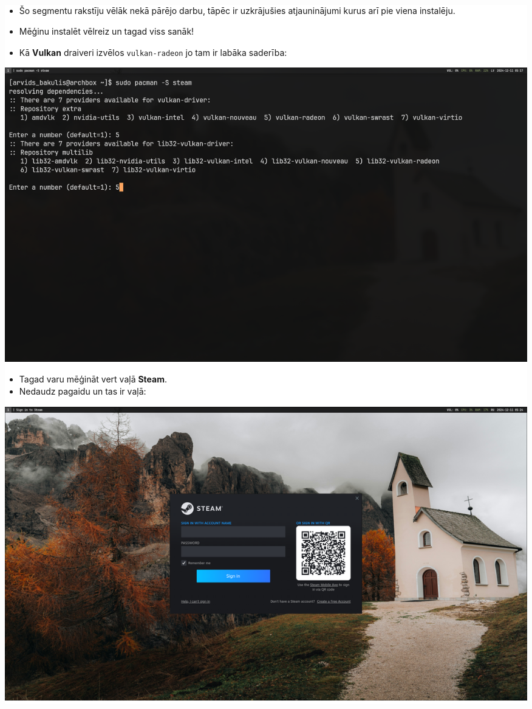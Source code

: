- Šo segmentu rakstīju vēlāk nekā pārējo darbu, tāpēc ir uzkrājušies atjauninājumi kurus arī pie viena instalēju.

- Mēģinu instalēt vēlreiz un tagad viss sanāk!
- Kā **Vulkan** draiveri izvēlos `vulkan-radeon` jo tam ir labāka saderība:

![](img/vm/steamsucc.png)

- Tagad varu mēģināt vert vaļā **Steam**.
- Nedaudz pagaidu un tas ir vaļā:

![](img/vm/steamsign.png)
